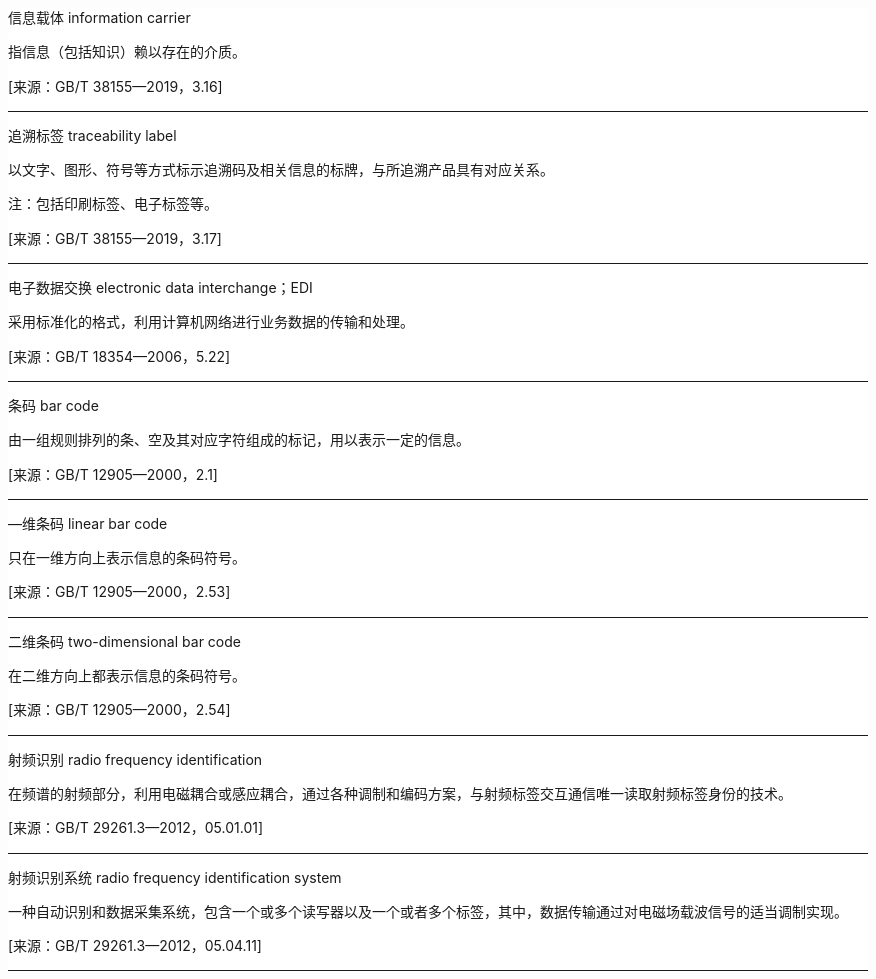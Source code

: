 信息载体 information carrier

指信息（包括知识）赖以存在的介质。

[来源：GB/T 38155—2019，3.16]

---

追溯标签 traceability label

以文字、图形、符号等方式标示追溯码及相关信息的标牌，与所追溯产品具有对应关系。

注：包括印刷标签、电子标签等。

[来源：GB/T 38155—2019，3.17]

---

电子数据交换 electronic data interchange；EDI

采用标准化的格式，利用计算机网络进行业务数据的传输和处理。

[来源：GB/T 18354—2006，5.22]

---

条码 bar code

由一组规则排列的条、空及其对应字符组成的标记，用以表示一定的信息。

[来源：GB/T 12905—2000，2.1]

---

—维条码 linear bar code

只在一维方向上表示信息的条码符号。

[来源：GB/T 12905—2000，2.53]

---

二维条码 two-dimensional bar code

在二维方向上都表示信息的条码符号。

[来源：GB/T 12905—2000，2.54]

---

射频识别 radio frequency identification

在频谱的射频部分，利用电磁耦合或感应耦合，通过各种调制和编码方案，与射频标签交互通信唯一读取射频标签身份的技术。

[来源：GB/T 29261.3—2012，05.01.01]

---

射频识别系统 radio frequency identification system

一种自动识别和数据采集系统，包含一个或多个读写器以及一个或者多个标签，其中，数据传输通过对电磁场载波信号的适当调制实现。

[来源：GB/T 29261.3—2012，05.04.11]

---